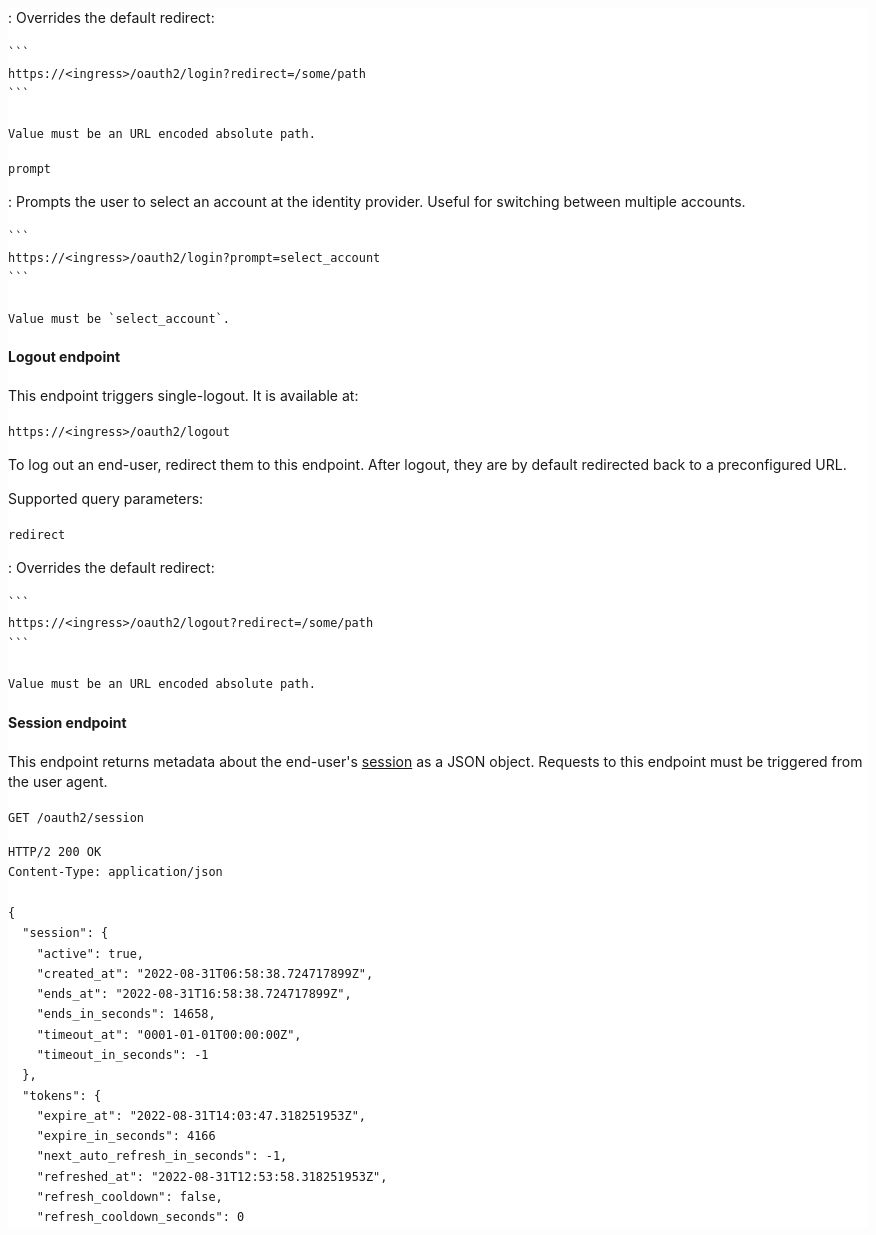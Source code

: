 :   Overrides the default redirect:

    ```
    https://<ingress>/oauth2/login?redirect=/some/path
    ```

    Value must be an URL encoded absolute path.

`prompt`

:   Prompts the user to select an account at the identity provider.
Useful for switching between multiple accounts.

    ```
    https://<ingress>/oauth2/login?prompt=select_account
    ```

    Value must be `select_account`.

#### Logout endpoint

This endpoint triggers single-logout. It is available at:

```http
https://<ingress>/oauth2/logout
```

To log out an end-user, redirect them to this endpoint.
After logout, they are by default redirected back to a preconfigured URL.

Supported query parameters:

`redirect`

:   Overrides the default redirect:

    ```
    https://<ingress>/oauth2/logout?redirect=/some/path
    ```

    Value must be an URL encoded absolute path.

#### Session endpoint

This endpoint returns metadata about the end-user's [session](../explanations/README.md#sessions) as a JSON object.
Requests to this endpoint must be triggered from the user agent.

```http title="Request"
GET /oauth2/session
```

```http title="Response"
HTTP/2 200 OK
Content-Type: application/json

{
  "session": {
    "active": true,
    "created_at": "2022-08-31T06:58:38.724717899Z", 
    "ends_at": "2022-08-31T16:58:38.724717899Z",
    "ends_in_seconds": 14658,
    "timeout_at": "0001-01-01T00:00:00Z",
    "timeout_in_seconds": -1
  },
  "tokens": {
    "expire_at": "2022-08-31T14:03:47.318251953Z",
    "expire_in_seconds": 4166
    "next_auto_refresh_in_seconds": -1,
    "refreshed_at": "2022-08-31T12:53:58.318251953Z",
    "refresh_cooldown": false,
    "refresh_cooldown_seconds": 0
```